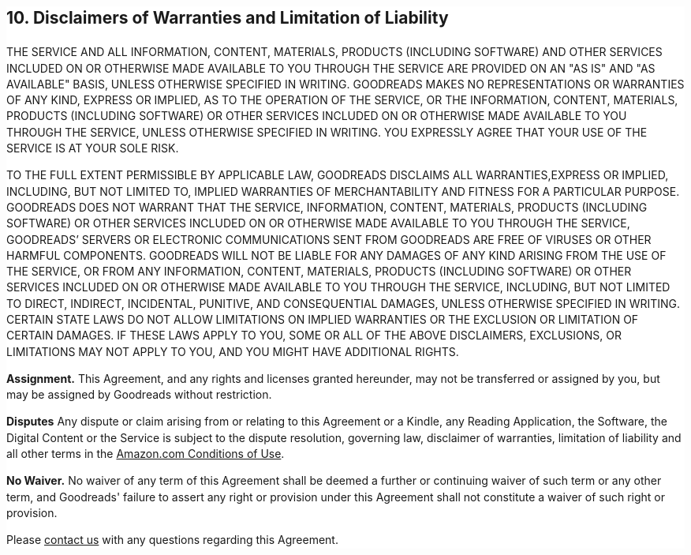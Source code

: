 10\. Disclaimers of Warranties and Limitation of Liability
----------------------------------------------------------

THE SERVICE AND ALL INFORMATION, CONTENT, MATERIALS, PRODUCTS (INCLUDING SOFTWARE) AND OTHER SERVICES INCLUDED ON OR OTHERWISE MADE AVAILABLE TO YOU THROUGH THE SERVICE ARE PROVIDED ON AN "AS IS" AND "AS AVAILABLE" BASIS, UNLESS OTHERWISE SPECIFIED IN WRITING. GOODREADS MAKES NO REPRESENTATIONS OR WARRANTIES OF ANY KIND, EXPRESS OR IMPLIED, AS TO THE OPERATION OF THE SERVICE, OR THE INFORMATION, CONTENT, MATERIALS, PRODUCTS (INCLUDING SOFTWARE) OR OTHER SERVICES INCLUDED ON OR OTHERWISE MADE AVAILABLE TO YOU THROUGH THE SERVICE, UNLESS OTHERWISE SPECIFIED IN WRITING. YOU EXPRESSLY AGREE THAT YOUR USE OF THE SERVICE IS AT YOUR SOLE RISK.

TO THE FULL EXTENT PERMISSIBLE BY APPLICABLE LAW, GOODREADS DISCLAIMS ALL WARRANTIES,EXPRESS OR IMPLIED, INCLUDING, BUT NOT LIMITED TO, IMPLIED WARRANTIES OF MERCHANTABILITY AND FITNESS FOR A PARTICULAR PURPOSE. GOODREADS DOES NOT WARRANT THAT THE SERVICE, INFORMATION, CONTENT, MATERIALS, PRODUCTS (INCLUDING SOFTWARE) OR OTHER SERVICES INCLUDED ON OR OTHERWISE MADE AVAILABLE TO YOU THROUGH THE SERVICE, GOODREADS’ SERVERS OR ELECTRONIC COMMUNICATIONS SENT FROM GOODREADS ARE FREE OF VIRUSES OR OTHER HARMFUL COMPONENTS. GOODREADS WILL NOT BE LIABLE FOR ANY DAMAGES OF ANY KIND ARISING FROM THE USE OF THE SERVICE, OR FROM ANY INFORMATION, CONTENT, MATERIALS, PRODUCTS (INCLUDING SOFTWARE) OR OTHER SERVICES INCLUDED ON OR OTHERWISE MADE AVAILABLE TO YOU THROUGH THE SERVICE, INCLUDING, BUT NOT LIMITED TO DIRECT, INDIRECT, INCIDENTAL, PUNITIVE, AND CONSEQUENTIAL DAMAGES, UNLESS OTHERWISE SPECIFIED IN WRITING. CERTAIN STATE LAWS DO NOT ALLOW LIMITATIONS ON IMPLIED WARRANTIES OR THE EXCLUSION OR LIMITATION OF CERTAIN DAMAGES. IF THESE LAWS APPLY TO YOU, SOME OR ALL OF THE ABOVE DISCLAIMERS, EXCLUSIONS, OR LIMITATIONS MAY NOT APPLY TO YOU, AND YOU MIGHT HAVE ADDITIONAL RIGHTS.

**Assignment.** This Agreement, and any rights and licenses granted hereunder, may not be transferred or assigned by you, but may be assigned by Goodreads without restriction.

**Disputes** Any dispute or claim arising from or relating to this Agreement or a Kindle, any Reading Application, the Software, the Digital Content or the Service is subject to the dispute resolution, governing law, disclaimer of warranties, limitation of liability and all other terms in the [Amazon.com Conditions of Use](https://www.amazon.com/gp/help/customer/display.html/?nodeId=508088).

**No Waiver.** No waiver of any term of this Agreement shall be deemed a further or continuing waiver of such term or any other term, and Goodreads' failure to assert any right or provision under this Agreement shall not constitute a waiver of such right or provision.

Please [contact us](https://www.goodreads.com/about/contact_us) with any questions regarding this Agreement.